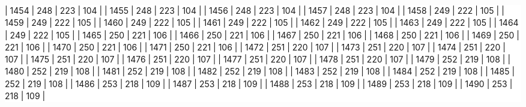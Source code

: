 | 1454 |  248 | 223 | 104 |
| 1455 |  248 | 223 | 104 |
| 1456 |  248 | 223 | 104 |
| 1457 |  248 | 223 | 104 |
| 1458 |  249 | 222 | 105 |
| 1459 |  249 | 222 | 105 |
| 1460 |  249 | 222 | 105 |
| 1461 |  249 | 222 | 105 |
| 1462 |  249 | 222 | 105 |
| 1463 |  249 | 222 | 105 |
| 1464 |  249 | 222 | 105 |
| 1465 |  250 | 221 | 106 |
| 1466 |  250 | 221 | 106 |
| 1467 |  250 | 221 | 106 |
| 1468 |  250 | 221 | 106 |
| 1469 |  250 | 221 | 106 |
| 1470 |  250 | 221 | 106 |
| 1471 |  250 | 221 | 106 |
| 1472 |  251 | 220 | 107 |
| 1473 |  251 | 220 | 107 |
| 1474 |  251 | 220 | 107 |
| 1475 |  251 | 220 | 107 |
| 1476 |  251 | 220 | 107 |
| 1477 |  251 | 220 | 107 |
| 1478 |  251 | 220 | 107 |
| 1479 |  252 | 219 | 108 |
| 1480 |  252 | 219 | 108 |
| 1481 |  252 | 219 | 108 |
| 1482 |  252 | 219 | 108 |
| 1483 |  252 | 219 | 108 |
| 1484 |  252 | 219 | 108 |
| 1485 |  252 | 219 | 108 |
| 1486 |  253 | 218 | 109 |
| 1487 |  253 | 218 | 109 |
| 1488 |  253 | 218 | 109 |
| 1489 |  253 | 218 | 109 |
| 1490 |  253 | 218 | 109 |